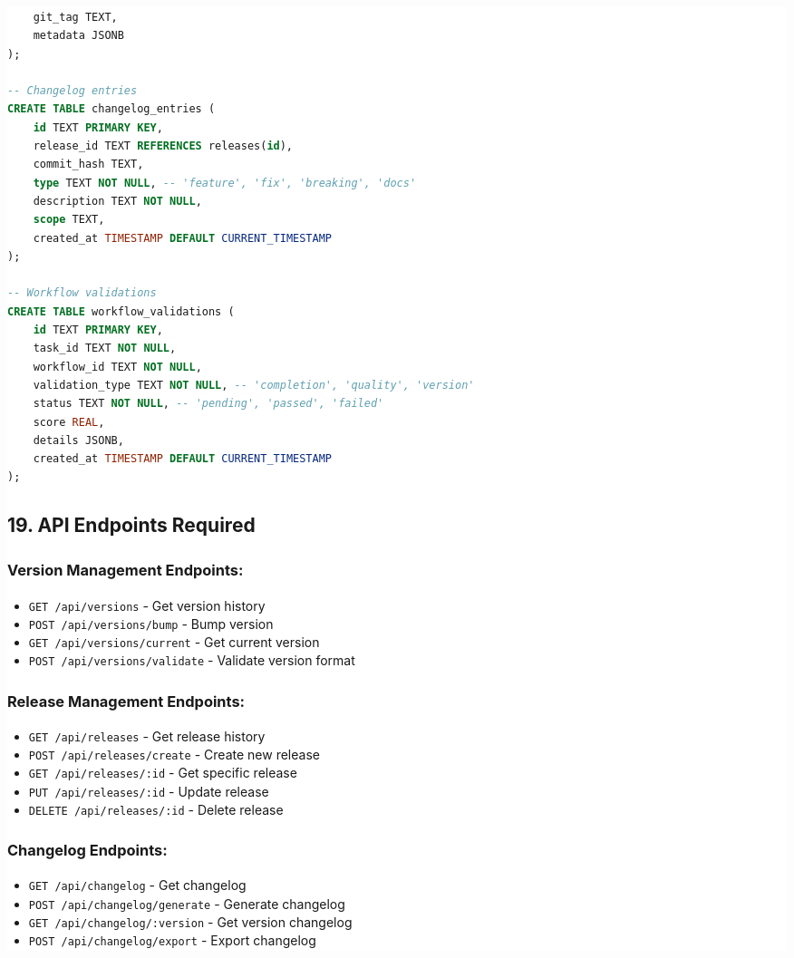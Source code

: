 ```sql
    git_tag TEXT,
    metadata JSONB
);

-- Changelog entries
CREATE TABLE changelog_entries (
    id TEXT PRIMARY KEY,
    release_id TEXT REFERENCES releases(id),
    commit_hash TEXT,
    type TEXT NOT NULL, -- 'feature', 'fix', 'breaking', 'docs'
    description TEXT NOT NULL,
    scope TEXT,
    created_at TIMESTAMP DEFAULT CURRENT_TIMESTAMP
);

-- Workflow validations
CREATE TABLE workflow_validations (
    id TEXT PRIMARY KEY,
    task_id TEXT NOT NULL,
    workflow_id TEXT NOT NULL,
    validation_type TEXT NOT NULL, -- 'completion', 'quality', 'version'
    status TEXT NOT NULL, -- 'pending', 'passed', 'failed'
    score REAL,
    details JSONB,
    created_at TIMESTAMP DEFAULT CURRENT_TIMESTAMP
);
```

## 19. API Endpoints Required

### Version Management Endpoints:
- `GET /api/versions` - Get version history
- `POST /api/versions/bump` - Bump version
- `GET /api/versions/current` - Get current version
- `POST /api/versions/validate` - Validate version format

### Release Management Endpoints:
- `GET /api/releases` - Get release history
- `POST /api/releases/create` - Create new release
- `GET /api/releases/:id` - Get specific release
- `PUT /api/releases/:id` - Update release
- `DELETE /api/releases/:id` - Delete release

### Changelog Endpoints:
- `GET /api/changelog` - Get changelog
- `POST /api/changelog/generate` - Generate changelog
- `GET /api/changelog/:version` - Get version changelog
- `POST /api/changelog/export` - Export changelog
